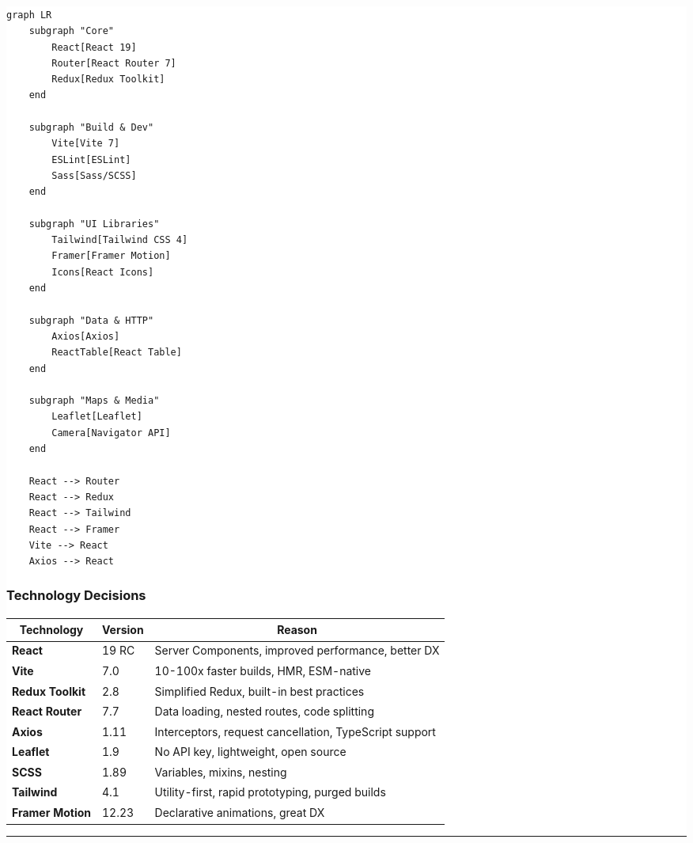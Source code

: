 ```mermaid
graph LR
    subgraph "Core"
        React[React 19]
        Router[React Router 7]
        Redux[Redux Toolkit]
    end
    
    subgraph "Build & Dev"
        Vite[Vite 7]
        ESLint[ESLint]
        Sass[Sass/SCSS]
    end
    
    subgraph "UI Libraries"
        Tailwind[Tailwind CSS 4]
        Framer[Framer Motion]
        Icons[React Icons]
    end
    
    subgraph "Data & HTTP"
        Axios[Axios]
        ReactTable[React Table]
    end
    
    subgraph "Maps & Media"
        Leaflet[Leaflet]
        Camera[Navigator API]
    end
    
    React --> Router
    React --> Redux
    React --> Tailwind
    React --> Framer
    Vite --> React
    Axios --> React
```

### Technology Decisions

| Technology | Version | Reason |
|------------|---------|--------|
| **React** | 19 RC | Server Components, improved performance, better DX |
| **Vite** | 7.0 | 10-100x faster builds, HMR, ESM-native |
| **Redux Toolkit** | 2.8 | Simplified Redux, built-in best practices |
| **React Router** | 7.7 | Data loading, nested routes, code splitting |
| **Axios** | 1.11 | Interceptors, request cancellation, TypeScript support |
| **Leaflet** | 1.9 | No API key, lightweight, open source |
| **SCSS** | 1.89 | Variables, mixins, nesting |
| **Tailwind** | 4.1 | Utility-first, rapid prototyping, purged builds |
| **Framer Motion** | 12.23 | Declarative animations, great DX |

---